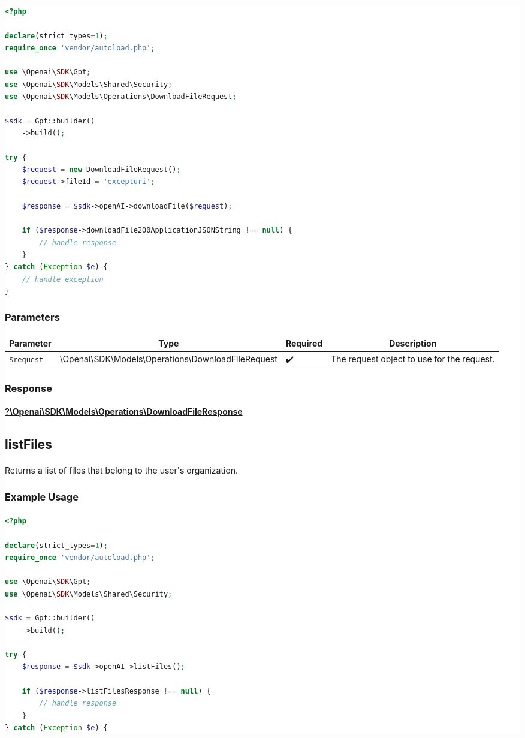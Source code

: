 ```php
<?php

declare(strict_types=1);
require_once 'vendor/autoload.php';

use \Openai\SDK\Gpt;
use \Openai\SDK\Models\Shared\Security;
use \Openai\SDK\Models\Operations\DownloadFileRequest;

$sdk = Gpt::builder()
    ->build();

try {
    $request = new DownloadFileRequest();
    $request->fileId = 'excepturi';

    $response = $sdk->openAI->downloadFile($request);

    if ($response->downloadFile200ApplicationJSONString !== null) {
        // handle response
    }
} catch (Exception $e) {
    // handle exception
}
```

### Parameters

| Parameter                                                                                           | Type                                                                                                | Required                                                                                            | Description                                                                                         |
| --------------------------------------------------------------------------------------------------- | --------------------------------------------------------------------------------------------------- | --------------------------------------------------------------------------------------------------- | --------------------------------------------------------------------------------------------------- |
| `$request`                                                                                          | [\Openai\SDK\Models\Operations\DownloadFileRequest](../../models/operations/DownloadFileRequest.md) | :heavy_check_mark:                                                                                  | The request object to use for the request.                                                          |


### Response

**[?\Openai\SDK\Models\Operations\DownloadFileResponse](../../models/operations/DownloadFileResponse.md)**


## listFiles

Returns a list of files that belong to the user's organization.

### Example Usage

```php
<?php

declare(strict_types=1);
require_once 'vendor/autoload.php';

use \Openai\SDK\Gpt;
use \Openai\SDK\Models\Shared\Security;

$sdk = Gpt::builder()
    ->build();

try {
    $response = $sdk->openAI->listFiles();

    if ($response->listFilesResponse !== null) {
        // handle response
    }
} catch (Exception $e) {
```